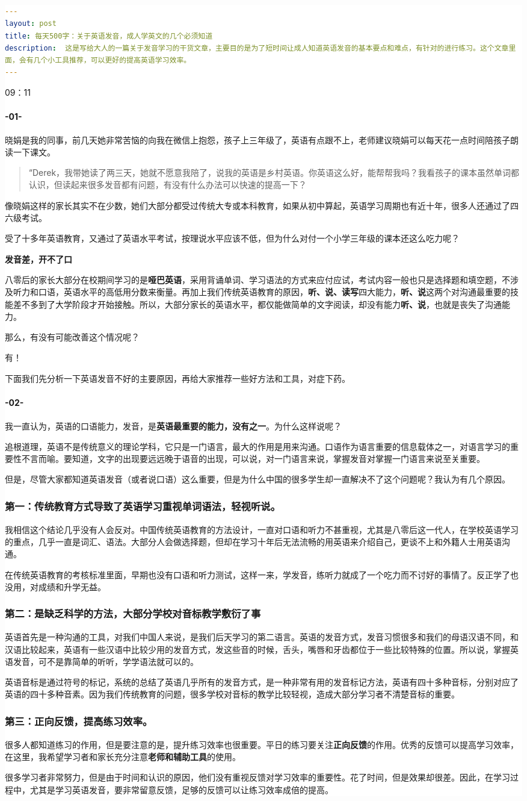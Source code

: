 ```yaml
---
layout: post
title: 每天500字：关于英语发音，成人学英文的几个必须知道
description:  这是写给大人的一篇关于发音学习的干货文章，主要目的是为了短时间让成人知道英语发音的基本要点和难点，有针对的进行练习。这个文章里面，会有几个小工具推荐，可以更好的提高英语学习效率。
---
```


09：11

#### -01-
晓娟是我的同事，前几天她非常苦恼的向我在微信上抱怨，孩子上三年级了，英语有点跟不上，老师建议晓娟可以每天花一点时间陪孩子朗读一下课文。

> “Derek，我带她读了两三天，她就不愿意我陪了，说我的英语是乡村英语。你英语这么好，能帮帮我吗？我看孩子的课本虽然单词都认识，但读起来很多发音都有问题，有没有什么办法可以快速的提高一下？

像晓娟这样的家长其实不在少数，她们大部分都受过传统大专或本科教育，如果从初中算起，英语学习周期也有近十年，很多人还通过了四六级考试。

受了十多年英语教育，又通过了英语水平考试，按理说水平应该不低，但为什么对付一个小学三年级的课本还这么吃力呢？

**发音差，开不了口**

八零后的家长大部分在校期间学习的是**哑巴英语**，采用背诵单词、学习语法的方式来应付应试，考试内容一般也只是选择题和填空题，不涉及听力和口语，英语水平的高低用分数来衡量。再加上我们传统英语教育的原因，**听、说、读写**四大能力，**听、说**这两个对沟通最重要的技能差不多到了大学阶段才开始接触。所以，大部分家长的英语水平，都仅能做简单的文字阅读，却没有能力**听、说**，也就是丧失了沟通能力。

那么，有没有可能改善这个情况呢？

有！

下面我们先分析一下英语发音不好的主要原因，再给大家推荐一些好方法和工具，对症下药。

#### -02-
我一直认为，英语的口语能力，发音，是**英语最重要的能力，没有之一**。为什么这样说呢？

追根道理，英语不是传统意义的理论学科，它只是一门语言，最大的作用是用来沟通。口语作为语言重要的信息载体之一，对语言学习的重要性不言而喻。要知道，文字的出现要远远晚于语音的出现，可以说，对一门语言来说，掌握发音对掌握一门语言来说至关重要。

但是，尽管大家都知道英语发音（或者说口语）这么重要，但是为什么中国的很多学生却一直解决不了这个问题呢？我认为有几个原因。

### 第一：传统教育方式导致了英语学习重视单词语法，轻视听说。
我相信这个结论几乎没有人会反对。中国传统英语教育的方法设计，一直对口语和听力不甚重视，尤其是八零后这一代人，在学校英语学习的重点，几乎一直是词汇、语法。大部分人会做选择题，但却在学习十年后无法流畅的用英语来介绍自己，更谈不上和外籍人士用英语沟通。

在传统英语教育的考核标准里面，早期也没有口语和听力测试，这样一来，学发音，练听力就成了一个吃力而不讨好的事情了。反正学了也没用，对成绩和升学无益。

### 第二：是缺乏科学的方法，大部分学校对音标教学敷衍了事
英语首先是一种沟通的工具，对我们中国人来说，是我们后天学习的第二语言。英语的发音方式，发音习惯很多和我们的母语汉语不同，和汉语比较起来，英语有一些汉语中比较少用的发音方式，发这些音的时候，舌头，嘴唇和牙齿都位于一些比较特殊的位置。所以说，掌握英语发音，可不是靠简单的听听，学学语法就可以的。

英语音标是通过符号的标记，系统的总结了英语几乎所有的发音方式，是一种非常有用的发音标记方法，英语有四十多种音标，分别对应了英语的四十多种音素。因为我们传统教育的问题，很多学校对音标的教学比较轻视，造成大部分学习者不清楚音标的重要。

### 第三：正向反馈，提高练习效率。
很多人都知道练习的作用，但是要注意的是，提升练习效率也很重要。平日的练习要关注**正向反馈**的作用。优秀的反馈可以提高学习效率，在这里，我希望学习者和家长充分注意**老师和辅助工具**的使用。

很多学习者非常努力，但是由于时间和认识的原因，他们没有重视反馈对学习效率的重要性。花了时间，但是效果却很差。因此，在学习过程中，尤其是学习英语发音，要非常留意反馈，足够的反馈可以让练习效率成倍的提高。
